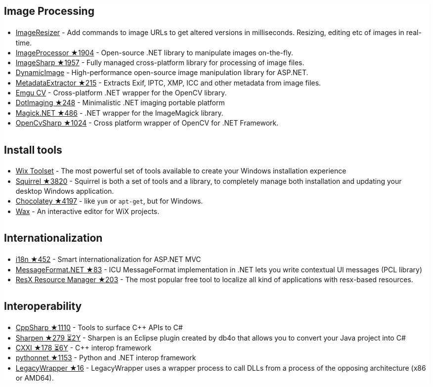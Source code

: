 ## Image Processing

* [ImageResizer](https://imageresizing.net/) - Add commands to image URLs to get altered versions in milliseconds. Resizing, editing etc of images in real-time.
* [ImageProcessor ★1904](https://github.com/JimBobSquarePants/ImageProcessor) - Open-source .NET library to manipulate images on-the-fly.
* [ImageSharp ★1957](https://github.com/SixLabors/ImageSharp) - Fully managed cross-platform library for processing of image files.
* [DynamicImage](http://dynamicimage.apphb.com/) - High-performance open-source image manipulation library for ASP.NET.
* [MetadataExtractor ★215](https://github.com/drewnoakes/metadata-extractor-dotnet) - Extracts Exif, IPTC, XMP, ICC and other metadata from image files.
* [Emgu CV](http://www.emgu.com/wiki/index.php/Main_Page) - Cross-platform .NET wrapper for the OpenCV library.
* [DotImaging ★248](https://github.com/dajuric/dot-imaging) - Minimalistic .NET imaging portable platform
* [Magick.NET ★486](https://github.com/dlemstra/Magick.NET) - .NET wrapper for the ImageMagick library.
* [OpenCvSharp ★1024](https://github.com/shimat/opencvsharp) - Cross platform wrapper of OpenCV for .NET Framework.

## Install tools

* [Wix Toolset](http://wixtoolset.org/) - The most powerful set of tools available to create your Windows installation experience
* [Squirrel ★3820](https://github.com/squirrel/squirrel.windows) - Squirrel is both a set of tools and a library, to completely manage both installation and updating your desktop Windows application.
* [Chocolatey ★4197](https://github.com/chocolatey/choco) - like `yum` or `apt-get`, but for Windows.
* [Wax](https://marketplace.visualstudio.com/items?itemName=TomEnglert.Wax) - An interactive editor for WiX projects.

## Internationalization

* [i18n ★452](https://github.com/turquoiseowl/i18n) - Smart internationalization for ASP.NET MVC
* [MessageFormat.NET ★83](https://github.com/jeffijoe/MessageFormat.NET) - ICU MessageFormat implementation in .NET lets you write contextual UI messages (PCL library)
* [ResX Resource Manager ★203](https://github.com/tom-englert/ResXResourceManager) - The most popular free tool to localize all kind of applications with resx-based resources.

## Interoperability

* [CppSharp ★1110](https://github.com/mono/CppSharp) - Tools to surface C++ APIs to C#
* [Sharpen ★279 ⏳2Y](https://github.com/mono/sharpen) - Sharpen is an Eclipse plugin created by db4o that allows you to convert your Java project into C#
* [CXXI ★178 ⏳6Y](https://github.com/mono/cxxi) - C++ interop framework
* [pythonnet ★1153](https://github.com/pythonnet/pythonnet) - Python and .NET interop framework
* [LegacyWrapper ★16](https://github.com/CodefoundryDE/LegacyWrapper) - LegacyWrapper uses a wrapper process to call DLLs from a process of the opposing architecture (x86 or AMD64).
